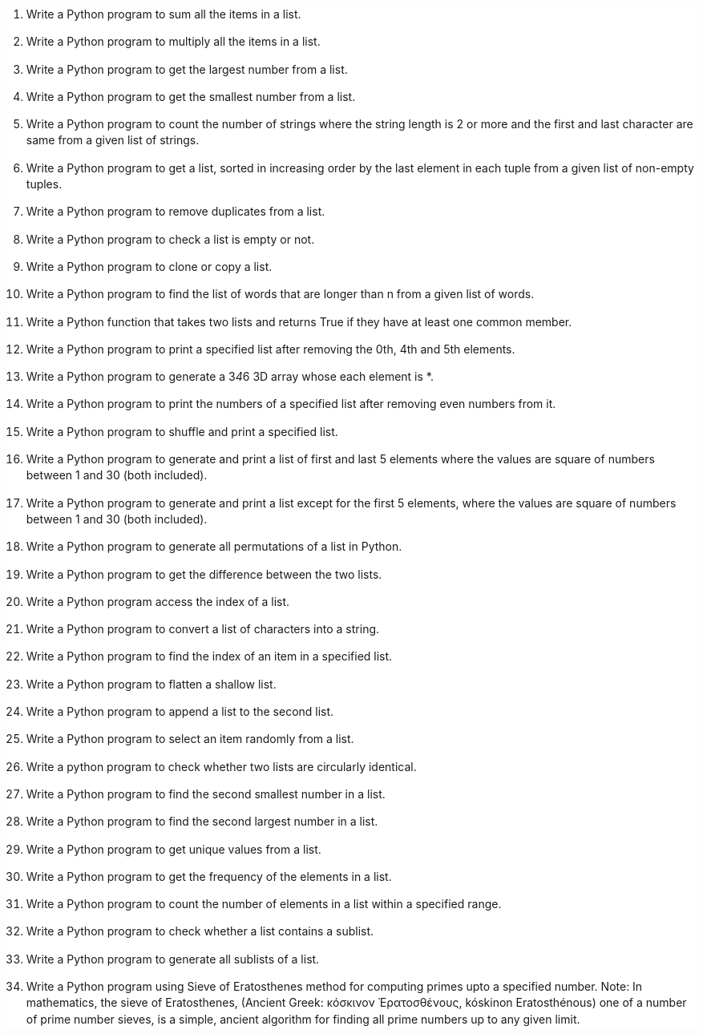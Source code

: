 1. Write a Python program to sum all the items in a list.
2. Write a Python program to multiply all the items in a list.
3. Write a Python program to get the largest number from a list.
4. Write a Python program to get the smallest number from a list.
5. Write a Python program to count the number of strings where the string length is 2 
   or more and the first and last character are same from a given list of strings.
6. Write a Python program to get a list, sorted in increasing order by the last element in each tuple 
   from a given list of non-empty tuples.
7. Write a Python program to remove duplicates from a list.
8. Write a Python program to check a list is empty or not.
9. Write a Python program to clone or copy a list.
10. Write a Python program to find the list of words that are longer than n from a given list of words.
11. Write a Python function that takes two lists and returns True if they have at least one common member.
12. Write a Python program to print a specified list after removing the 0th, 4th and 5th elements.
13. Write a Python program to generate a 3*4*6 3D array whose each element is *.
14. Write a Python program to print the numbers of a specified list after removing even numbers from it.
15. Write a Python program to shuffle and print a specified list.
16. Write a Python program to generate and print a list of first and last 5 elements where the values are square of numbers between 1 and 30 (both included).
17. Write a Python program to generate and print a list except for the first 5 elements, where the values are square of numbers between 1 and 30 (both included).

18. Write a Python program to generate all permutations of a list in Python.

19. Write a Python program to get the difference between the two lists.

20. Write a Python program access the index of a list.

21. Write a Python program to convert a list of characters into a string.

22. Write a Python program to find the index of an item in a specified list.

23. Write a Python program to flatten a shallow list.

24. Write a Python program to append a list to the second list.

25. Write a Python program to select an item randomly from a list.

26. Write a python program to check whether two lists are circularly identical.

27. Write a Python program to find the second smallest number in a list.

28. Write a Python program to find the second largest number in a list.

29. Write a Python program to get unique values from a list.

30. Write a Python program to get the frequency of the elements in a list.

31. Write a Python program to count the number of elements in a list within a specified range.

32. Write a Python program to check whether a list contains a sublist.

33. Write a Python program to generate all sublists of a list.

34. Write a Python program using Sieve of Eratosthenes method for computing primes upto a specified number.
Note: In mathematics, the sieve of Eratosthenes, (Ancient Greek: κόσκινον Ἐρατοσθένους, kóskinon Eratosthénous) one of a number of prime number sieves, is a simple, ancient algorithm for finding all prime numbers up to any given limit.
